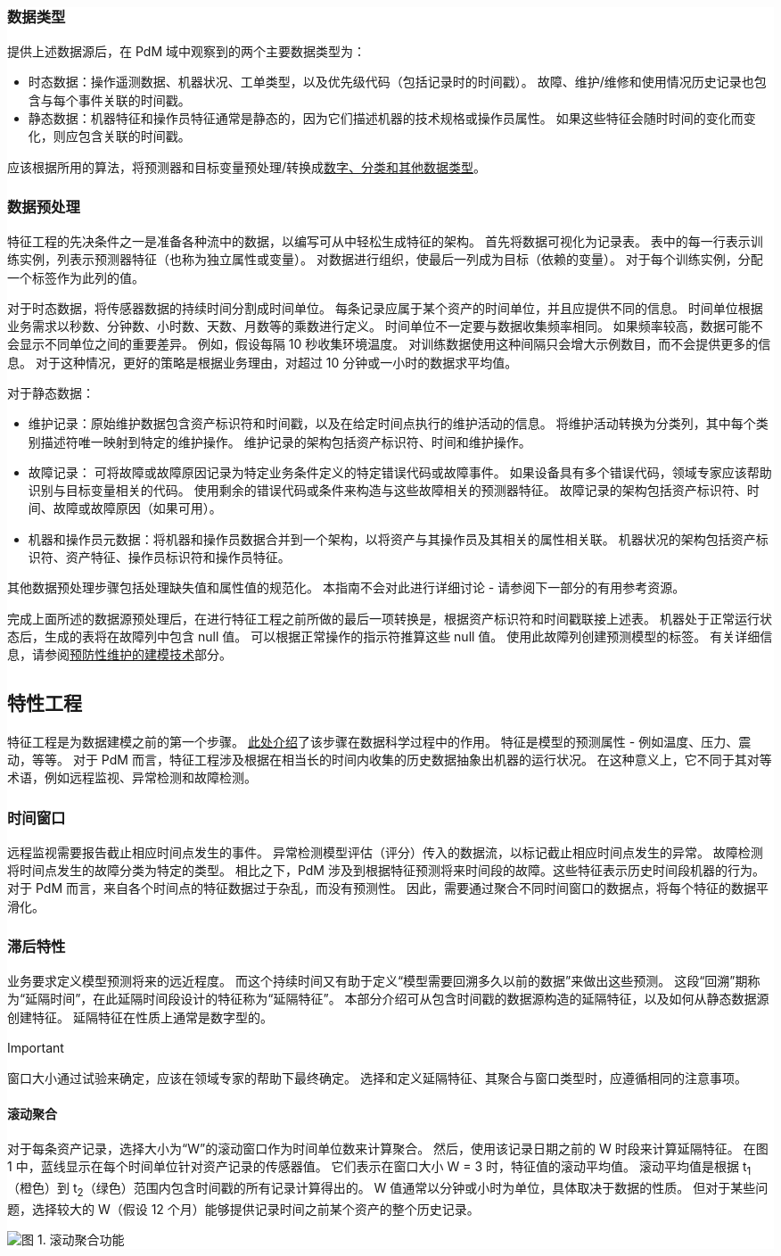 ### <a name="data-types"></a>数据类型
提供上述数据源后，在 PdM 域中观察到的两个主要数据类型为：

-  时态数据：操作遥测数据、机器状况、工单类型，以及优先级代码（包括记录时的时间戳）。 故障、维护/维修和使用情况历史记录也包含与每个事件关联的时间戳。
-  静态数据：机器特征和操作员特征通常是静态的，因为它们描述机器的技术规格或操作员属性。 如果这些特征会随时时间的变化而变化，则应包含关联的时间戳。

应该根据所用的算法，将预测器和目标变量预处理/转换成[数字、分类和其他数据类型](https://www.statsdirect.com/help/basics/measurement_scales.htm)。

### <a name="data-preprocessing"></a>数据预处理
特征工程的先决条件之一是准备各种流中的数据，以编写可从中轻松生成特征的架构。  首先将数据可视化为记录表。 表中的每一行表示训练实例，列表示预测器特征（也称为独立属性或变量）。  对数据进行组织，使最后一列成为目标（依赖的变量）。  对于每个训练实例，分配一个标签作为此列的值。 

对于时态数据，将传感器数据的持续时间分割成时间单位。 每条记录应属于某个资产的时间单位，并且应提供不同的信息。  时间单位根据业务需求以秒数、分钟数、小时数、天数、月数等的乘数进行定义。 时间单位不一定要与数据收集频率相同。  如果频率较高，数据可能不会显示不同单位之间的重要差异。 例如，假设每隔 10 秒收集环境温度。 对训练数据使用这种间隔只会增大示例数目，而不会提供更多的信息。 对于这种情况，更好的策略是根据业务理由，对超过 10 分钟或一小时的数据求平均值。

对于静态数据：
-  维护记录：原始维护数据包含资产标识符和时间戳，以及在给定时间点执行的维护活动的信息。 将维护活动转换为分类列，其中每个类别描述符唯一映射到特定的维护操作。  维护记录的架构包括资产标识符、时间和维护操作。

- 故障记录：  可将故障或故障原因记录为特定业务条件定义的特定错误代码或故障事件。 如果设备具有多个错误代码，领域专家应该帮助识别与目标变量相关的代码。 使用剩余的错误代码或条件来构造与这些故障相关的预测器特征。  故障记录的架构包括资产标识符、时间、故障或故障原因（如果可用）。

-  机器和操作员元数据：将机器和操作员数据合并到一个架构，以将资产与其操作员及其相关的属性相关联。 机器状况的架构包括资产标识符、资产特征、操作员标识符和操作员特征。

其他数据预处理步骤包括处理缺失值和属性值的规范化。   本指南不会对此进行详细讨论 - 请参阅下一部分的有用参考资源。

完成上面所述的数据源预处理后，在进行特征工程之前所做的最后一项转换是，根据资产标识符和时间戳联接上述表。 机器处于正常运行状态后，生成的表将在故障列中包含 null 值。 可以根据正常操作的指示符推算这些 null 值。 使用此故障列创建预测模型的标签。  有关详细信息，请参阅[预防性维护的建模技术](#modeling-techniques-for-predictive-maintenance)部分。

## <a name="feature-engineering"></a>特性工程
特征工程是为数据建模之前的第一个步骤。 [此处介绍](https://docs.microsoft.com/azure/machine-learning/team-data-science-process/create-features)了该步骤在数据科学过程中的作用。 特征是模型的预测属性 - 例如温度、压力、震动，等等。  对于 PdM 而言，特征工程涉及根据在相当长的时间内收集的历史数据抽象出机器的运行状况。 在这种意义上，它不同于其对等术语，例如远程监视、异常检测和故障检测。 

### <a name="time-windows"></a>时间窗口
远程监视需要报告截止相应时间点发生的事件。  异常检测模型评估（评分）传入的数据流，以标记截止相应时间点发生的异常。 故障检测将时间点发生的故障分类为特定的类型。 相比之下，PdM 涉及到根据特征预测将来时间段的故障。这些特征表示历史时间段机器的行为。   对于 PdM 而言，来自各个时间点的特征数据过于杂乱，而没有预测性。 因此，需要通过聚合不同时间窗口的数据点，将每个特征的数据平滑化。 

### <a name="lag-features"></a>滞后特性
业务要求定义模型预测将来的远近程度。 而这个持续时间又有助于定义“模型需要回溯多久以前的数据”来做出这些预测。 这段“回溯”期称为“延隔时间”，在此延隔时间段设计的特征称为“延隔特征”。   本部分介绍可从包含时间戳的数据源构造的延隔特征，以及如何从静态数据源创建特征。 延隔特征在性质上通常是数字型的。 

> [!IMPORTANT]
> 窗口大小通过试验来确定，应该在领域专家的帮助下最终确定。 选择和定义延隔特征、其聚合与窗口类型时，应遵循相同的注意事项。

#### <a name="rolling-aggregates"></a>滚动聚合
对于每条资产记录，选择大小为“W”的滚动窗口作为时间单位数来计算聚合。 然后，使用该记录日期之前的 W 时段来计算延隔特征。  在图 1 中，蓝线显示在每个时间单位针对资产记录的传感器值。 它们表示在窗口大小 W = 3 时，特征值的滚动平均值。 滚动平均值是根据 t<sub>1</sub>（橙色）到 t<sub>2</sub>（绿色）范围内包含时间戳的所有记录计算得出的。 W 值通常以分钟或小时为单位，具体取决于数据的性质。 但对于某些问题，选择较大的 W（假设 12 个月）能够提供记录时间之前某个资产的整个历史记录。

![图 1. 滚动聚合功能](./media/predictive-maintenance-playbook/rolling-aggregate-features.png)
